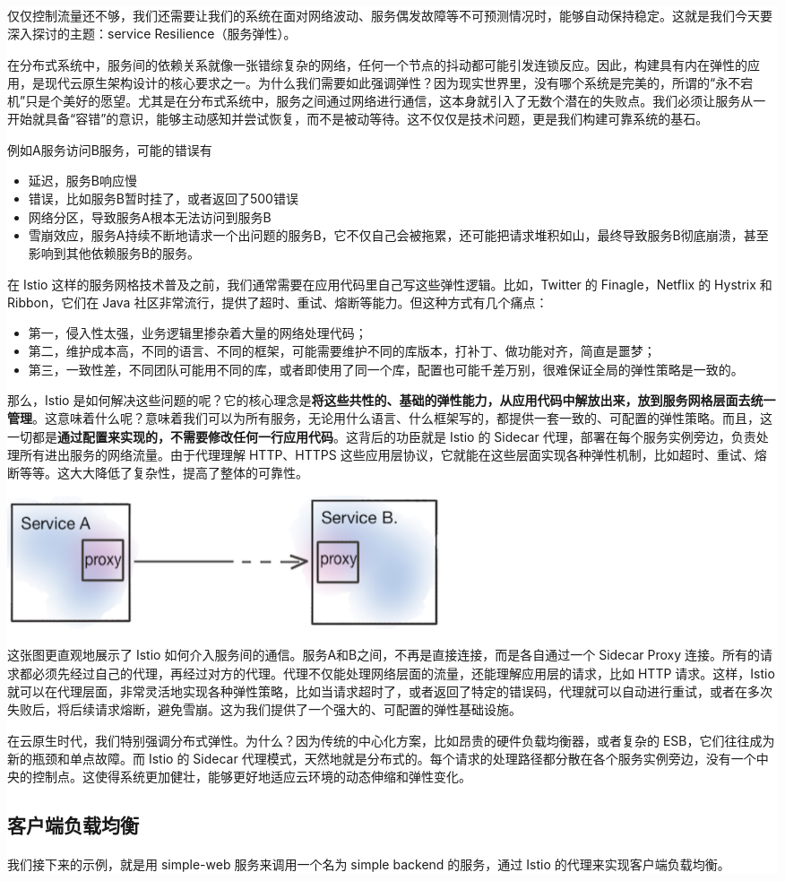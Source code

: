 仅仅控制流量还不够，我们还需要让我们的系统在面对网络波动、服务偶发故障等不可预测情况时，能够自动保持稳定。这就是我们今天要深入探讨的主题：service Resilience（服务弹性）。

在分布式系统中，服务间的依赖关系就像一张错综复杂的网络，任何一个节点的抖动都可能引发连锁反应。因此，构建具有内在弹性的应用，是现代云原生架构设计的核心要求之一。为什么我们需要如此强调弹性？因为现实世界里，没有哪个系统是完美的，所谓的“永不宕机”只是个美好的愿望。尤其是在分布式系统中，服务之间通过网络进行通信，这本身就引入了无数个潜在的失败点。我们必须让服务从一开始就具备“容错”的意识，能够主动感知并尝试恢复，而不是被动等待。这不仅仅是技术问题，更是我们构建可靠系统的基石。

例如A服务访问B服务，可能的错误有

- 延迟，服务B响应慢
- 错误，比如服务B暂时挂了，或者返回了500错误
- 网络分区，导致服务A根本无法访问到服务B
- 雪崩效应，服务A持续不断地请求一个出问题的服务B，它不仅自己会被拖累，还可能把请求堆积如山，最终导致服务B彻底崩溃，甚至影响到其他依赖服务B的服务。

在 Istio 这样的服务网格技术普及之前，我们通常需要在应用代码里自己写这些弹性逻辑。比如，Twitter 的 Finagle，Netflix 的 Hystrix 和 Ribbon，它们在 Java 社区非常流行，提供了超时、重试、熔断等能力。但这种方式有几个痛点：

- 第一，侵入性太强，业务逻辑里掺杂着大量的网络处理代码；
- 第二，维护成本高，不同的语言、不同的框架，可能需要维护不同的库版本，打补丁、做功能对齐，简直是噩梦；
- 第三，一致性差，不同团队可能用不同的库，或者即使用了同一个库，配置也可能千差万别，很难保证全局的弹性策略是一致的。

那么，Istio 是如何解决这些问题的呢？它的核心理念是**将这些共性的、基础的弹性能力，从应用代码中解放出来，放到服务网格层面去统一管理**。这意味着什么呢？意味着我们可以为所有服务，无论用什么语言、什么框架写的，都提供一套一致的、可配置的弹性策略。而且，这一切都是**通过配置来实现的，不需要修改任何一行应用代码**。这背后的功臣就是 Istio 的 Sidecar 代理，部署在每个服务实例旁边，负责处理所有进出服务的网络流量。由于代理理解 HTTP、HTTPS 这些应用层协议，它就能在这些层面实现各种弹性机制，比如超时、重试、熔断等等。这大大降低了复杂性，提高了整体的可靠性。

<img src="assets/image-20250509132709323.png" alt="image-20250509132709323" style="zoom:50%;" />

这张图更直观地展示了 Istio 如何介入服务间的通信。服务A和B之间，不再是直接连接，而是各自通过一个 Sidecar Proxy 连接。所有的请求都必须先经过自己的代理，再经过对方的代理。代理不仅能处理网络层面的流量，还能理解应用层的请求，比如 HTTP 请求。这样，Istio 就可以在代理层面，非常灵活地实现各种弹性策略，比如当请求超时了，或者返回了特定的错误码，代理就可以自动进行重试，或者在多次失败后，将后续请求熔断，避免雪崩。这为我们提供了一个强大的、可配置的弹性基础设施。

在云原生时代，我们特别强调分布式弹性。为什么？因为传统的中心化方案，比如昂贵的硬件负载均衡器，或者复杂的 ESB，它们往往成为新的瓶颈和单点故障。而 Istio 的 Sidecar 代理模式，天然地就是分布式的。每个请求的处理路径都分散在各个服务实例旁边，没有一个中央的控制点。这使得系统更加健壮，能够更好地适应云环境的动态伸缩和弹性变化。

## 客户端负载均衡

我们接下来的示例，就是用 simple-web 服务来调用一个名为 simple backend 的服务，通过 Istio 的代理来实现客户端负载均衡。
